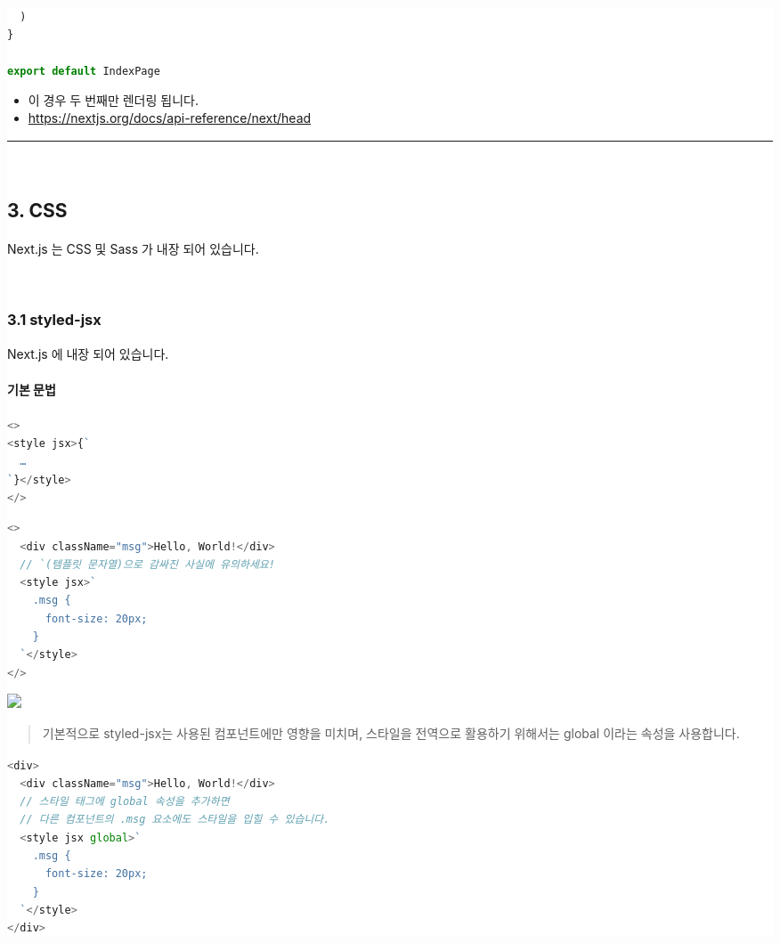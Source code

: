 ```js
  )
}

export default IndexPage
```
- 이 경우 두 번째만 <meta property="og:title" /> 렌더링 됩니다. 
- https://nextjs.org/docs/api-reference/next/head

***
<br>

## 3. CSS
Next.js 는 CSS 및 Sass 가 내장 되어 있습니다.

<br>

### 3.1 styled-jsx
Next.js 에 내장 되어 있습니다.

#### 기본 문법
```js
<>
<style jsx>{`
  …
`}</style>
</>
```

```js
<>
  <div className="msg">Hello, World!</div>
  // `(템플릿 문자열)으로 감싸진 사실에 유의하세요!
  <style jsx>`
    .msg {
      font-size: 20px;
    }
  `</style>
</>
```

![](https://velog.velcdn.com/images/hoho_0815/post/a27fb7f1-4429-40d9-8f2b-77144413b237/image.png)

> 기본적으로 styled-jsx는 사용된 컴포넌트에만 영향을 미치며, 
스타일을 전역으로 활용하기 위해서는 global 이라는 속성을 사용합니다.

```js
<div>
  <div className="msg">Hello, World!</div>
  // 스타일 태그에 global 속성을 추가하면
  // 다른 컴포넌트의 .msg 요소에도 스타일을 입힐 수 있습니다.
  <style jsx global>`
    .msg {
      font-size: 20px;
    }
  `</style>
</div>
```
